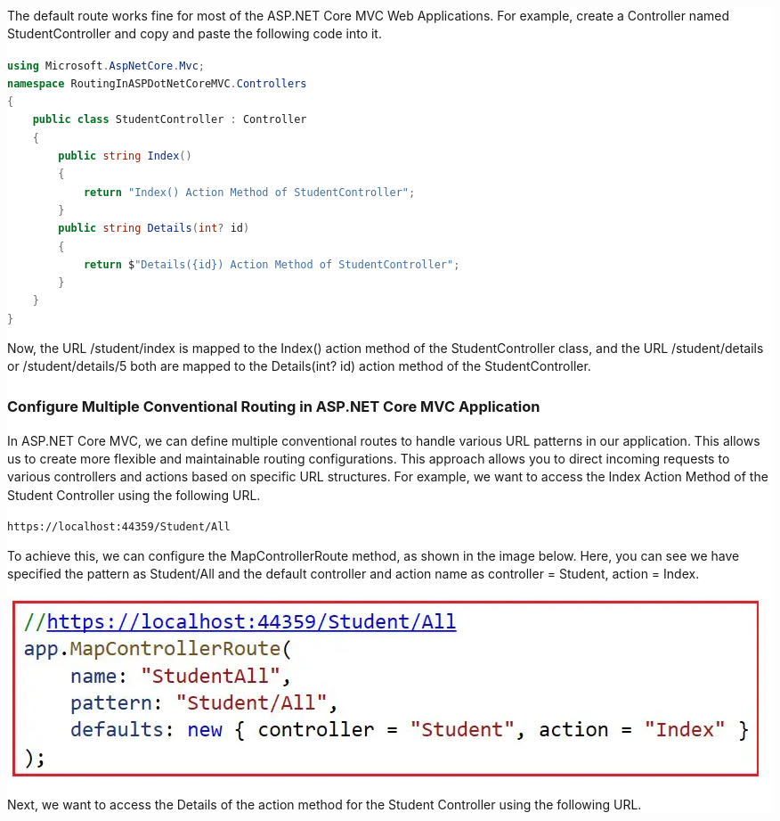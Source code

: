The default route works fine for most of the ASP.NET Core MVC Web Applications. For example, create a Controller named StudentController and copy and paste the following code into it.

```csharp
using Microsoft.AspNetCore.Mvc;
namespace RoutingInASPDotNetCoreMVC.Controllers
{
    public class StudentController : Controller
    {
        public string Index()
        {
            return "Index() Action Method of StudentController";
        }
        public string Details(int? id)
        {
            return $"Details({id}) Action Method of StudentController";
        }
    }
}
```

Now, the URL /student/index is mapped to the Index() action method of the StudentController class, and the URL /student/details or /student/details/5 both are mapped to the Details(int? id) action method of the StudentController. 

### Configure Multiple Conventional Routing in ASP.NET Core MVC Application

In ASP.NET Core MVC, we can define multiple conventional routes to handle various URL patterns in our application. This allows us to create more flexible and maintainable routing configurations. This approach allows you to direct incoming requests to various controllers and actions based on specific URL structures. For example, we want to access the Index Action Method of the Student Controller using the following URL.

`https://localhost:44359/Student/All`

To achieve this, we can configure the MapControllerRoute method, as shown in the image below. Here, you can see we have specified the pattern as Student/All and the default controller and action name as controller = Student, action = Index.

![studentcontrollerrouting](assets/Can-we-configure-Multiple-Conventional-Based-Routing-in-ASP.NET-Core-MVC-Application.webp)

Next, we want to access the Details of the action method for the Student Controller using the following URL.
